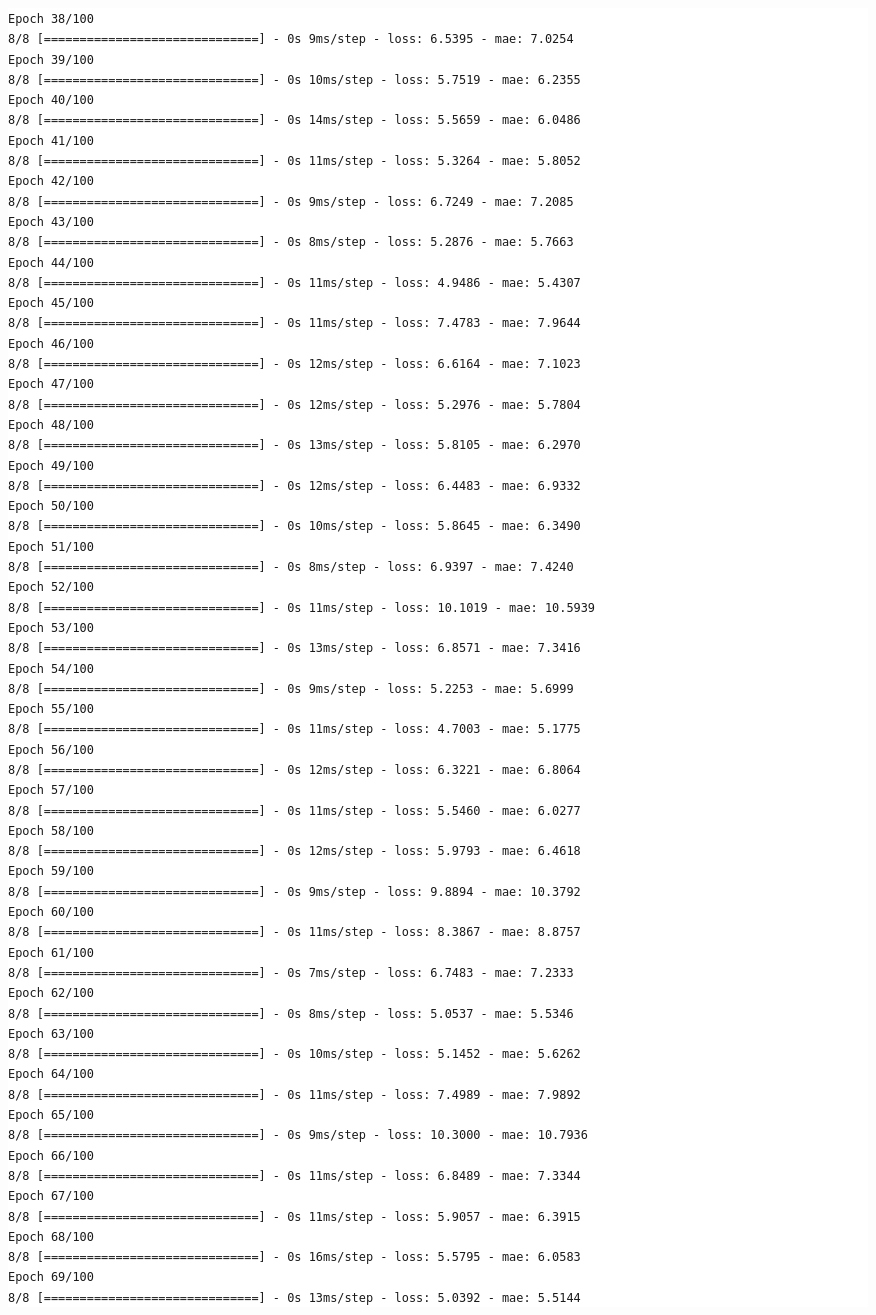     Epoch 38/100
    8/8 [==============================] - 0s 9ms/step - loss: 6.5395 - mae: 7.0254
    Epoch 39/100
    8/8 [==============================] - 0s 10ms/step - loss: 5.7519 - mae: 6.2355
    Epoch 40/100
    8/8 [==============================] - 0s 14ms/step - loss: 5.5659 - mae: 6.0486
    Epoch 41/100
    8/8 [==============================] - 0s 11ms/step - loss: 5.3264 - mae: 5.8052
    Epoch 42/100
    8/8 [==============================] - 0s 9ms/step - loss: 6.7249 - mae: 7.2085
    Epoch 43/100
    8/8 [==============================] - 0s 8ms/step - loss: 5.2876 - mae: 5.7663
    Epoch 44/100
    8/8 [==============================] - 0s 11ms/step - loss: 4.9486 - mae: 5.4307
    Epoch 45/100
    8/8 [==============================] - 0s 11ms/step - loss: 7.4783 - mae: 7.9644
    Epoch 46/100
    8/8 [==============================] - 0s 12ms/step - loss: 6.6164 - mae: 7.1023
    Epoch 47/100
    8/8 [==============================] - 0s 12ms/step - loss: 5.2976 - mae: 5.7804
    Epoch 48/100
    8/8 [==============================] - 0s 13ms/step - loss: 5.8105 - mae: 6.2970
    Epoch 49/100
    8/8 [==============================] - 0s 12ms/step - loss: 6.4483 - mae: 6.9332
    Epoch 50/100
    8/8 [==============================] - 0s 10ms/step - loss: 5.8645 - mae: 6.3490
    Epoch 51/100
    8/8 [==============================] - 0s 8ms/step - loss: 6.9397 - mae: 7.4240
    Epoch 52/100
    8/8 [==============================] - 0s 11ms/step - loss: 10.1019 - mae: 10.5939
    Epoch 53/100
    8/8 [==============================] - 0s 13ms/step - loss: 6.8571 - mae: 7.3416
    Epoch 54/100
    8/8 [==============================] - 0s 9ms/step - loss: 5.2253 - mae: 5.6999
    Epoch 55/100
    8/8 [==============================] - 0s 11ms/step - loss: 4.7003 - mae: 5.1775
    Epoch 56/100
    8/8 [==============================] - 0s 12ms/step - loss: 6.3221 - mae: 6.8064
    Epoch 57/100
    8/8 [==============================] - 0s 11ms/step - loss: 5.5460 - mae: 6.0277
    Epoch 58/100
    8/8 [==============================] - 0s 12ms/step - loss: 5.9793 - mae: 6.4618
    Epoch 59/100
    8/8 [==============================] - 0s 9ms/step - loss: 9.8894 - mae: 10.3792
    Epoch 60/100
    8/8 [==============================] - 0s 11ms/step - loss: 8.3867 - mae: 8.8757
    Epoch 61/100
    8/8 [==============================] - 0s 7ms/step - loss: 6.7483 - mae: 7.2333
    Epoch 62/100
    8/8 [==============================] - 0s 8ms/step - loss: 5.0537 - mae: 5.5346
    Epoch 63/100
    8/8 [==============================] - 0s 10ms/step - loss: 5.1452 - mae: 5.6262
    Epoch 64/100
    8/8 [==============================] - 0s 11ms/step - loss: 7.4989 - mae: 7.9892
    Epoch 65/100
    8/8 [==============================] - 0s 9ms/step - loss: 10.3000 - mae: 10.7936
    Epoch 66/100
    8/8 [==============================] - 0s 11ms/step - loss: 6.8489 - mae: 7.3344
    Epoch 67/100
    8/8 [==============================] - 0s 11ms/step - loss: 5.9057 - mae: 6.3915
    Epoch 68/100
    8/8 [==============================] - 0s 16ms/step - loss: 5.5795 - mae: 6.0583
    Epoch 69/100
    8/8 [==============================] - 0s 13ms/step - loss: 5.0392 - mae: 5.5144